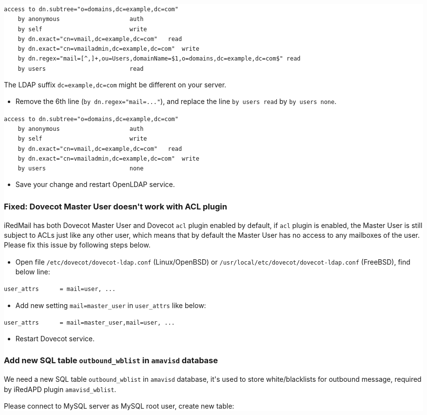 ```
access to dn.subtree="o=domains,dc=example,dc=com"
    by anonymous                    auth
    by self                         write
    by dn.exact="cn=vmail,dc=example,dc=com"   read
    by dn.exact="cn=vmailadmin,dc=example,dc=com"  write
    by dn.regex="mail=[^,]+,ou=Users,domainName=$1,o=domains,dc=example,dc=com$" read
    by users                        read
```

The LDAP suffix `dc=example,dc=com` might be different on your server.

* Remove the 6th line (`by dn.regex="mail=..."`), and replace the line `by users read`
  by `by users none`.

```
access to dn.subtree="o=domains,dc=example,dc=com"
    by anonymous                    auth
    by self                         write
    by dn.exact="cn=vmail,dc=example,dc=com"   read
    by dn.exact="cn=vmailadmin,dc=example,dc=com"  write
    by users                        none
```

* Save your change and restart OpenLDAP service.

### Fixed: Dovecot Master User doesn't work with ACL plugin

iRedMail has both Dovecot Master User and Dovecot `acl` plugin enabled by
default, if `acl` plugin is enabled, the Master User is still subject to ACLs
just like any other user, which means that by default the Master User has no
access to any mailboxes of the user. Please fix this issue by following steps
below.

* Open file `/etc/dovecot/dovecot-ldap.conf` (Linux/OpenBSD) or
  `/usr/local/etc/dovecot/dovecot-ldap.conf` (FreeBSD), find below line:

```
user_attrs      = mail=user, ...
```

* Add new setting `mail=master_user` in `user_attrs` like below:

```
user_attrs      = mail=master_user,mail=user, ...
```

* Restart Dovecot service.

### Add new SQL table `outbound_wblist` in `amavisd` database

We need a new SQL table `outbound_wblist` in `amavisd` database, it's used
to store white/blacklists for outbound message, required by iRedAPD plugin
`amavisd_wblist`.

Please connect to MySQL server as MySQL root user, create new table:
